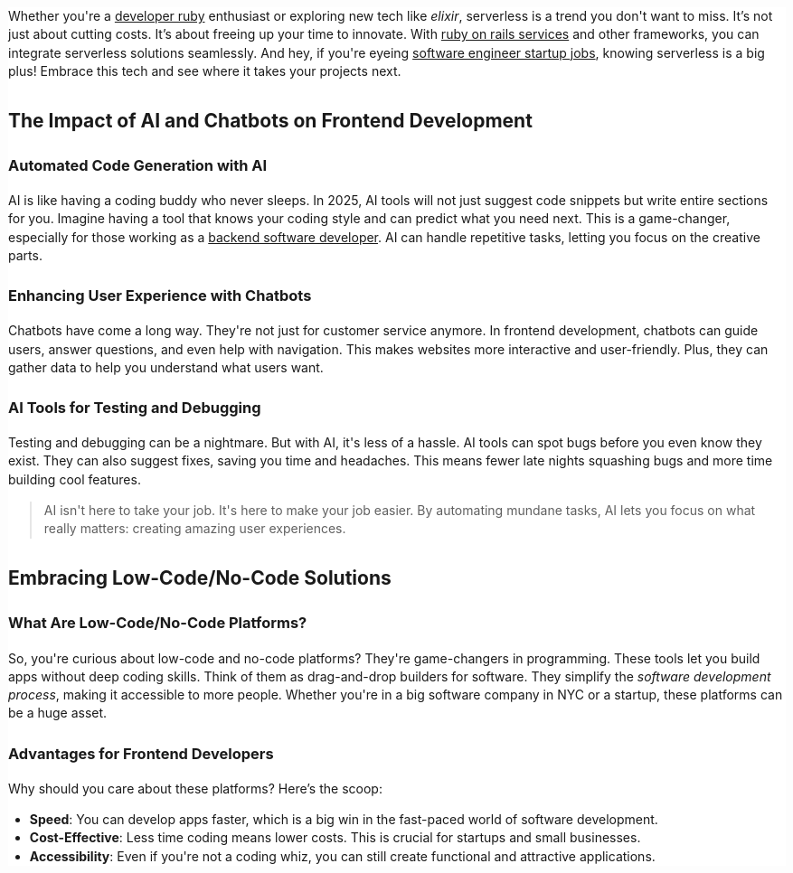 Whether you're a [developer ruby](https://jetthoughts.com/blog/tags/frontend/) enthusiast or exploring new tech like _elixir_, serverless is a trend you don't want to miss. It’s not just about cutting costs. It’s about freeing up your time to innovate. With [ruby on rails services](#2bcf) and other frameworks, you can integrate serverless solutions seamlessly. And hey, if you're eyeing [software engineer startup jobs](#2bcf), knowing serverless is a big plus! Embrace this tech and see where it takes your projects next.

## The Impact of AI and Chatbots on Frontend Development

### Automated Code Generation with AI

AI is like having a coding buddy who never sleeps. In 2025, AI tools will not just suggest code snippets but write entire sections for you. Imagine having a tool that knows your coding style and can predict what you need next. This is a game-changer, especially for those working as a [backend software developer](https://jetthoughts.com/blog/exploring-future-of-backend-technology-trends-innovations-for-2024/). AI can handle repetitive tasks, letting you focus on the creative parts.

### Enhancing User Experience with Chatbots

Chatbots have come a long way. They're not just for customer service anymore. In frontend development, chatbots can guide users, answer questions, and even help with navigation. This makes websites more interactive and user-friendly. Plus, they can gather data to help you understand what users want.

### AI Tools for Testing and Debugging

Testing and debugging can be a nightmare. But with AI, it's less of a hassle. AI tools can spot bugs before you even know they exist. They can also suggest fixes, saving you time and headaches. This means fewer late nights squashing bugs and more time building cool features.

> AI isn't here to take your job. It's here to make your job easier. By automating mundane tasks, AI lets you focus on what really matters: creating amazing user experiences.

## Embracing Low-Code/No-Code Solutions

### What Are Low-Code/No-Code Platforms?

So, you're curious about low-code and no-code platforms? They're game-changers in programming. These tools let you build apps without deep coding skills. Think of them as drag-and-drop builders for software. They simplify the _software development process_, making it accessible to more people. Whether you're in a big software company in NYC or a startup, these platforms can be a huge asset.

### Advantages for Frontend Developers

Why should you care about these platforms? Here’s the scoop:

*   **Speed**: You can develop apps faster, which is a big win in the fast-paced world of software development.
*   **Cost-Effective**: Less time coding means lower costs. This is crucial for startups and small businesses.
*   **Accessibility**: Even if you're not a coding whiz, you can still create functional and attractive applications.
